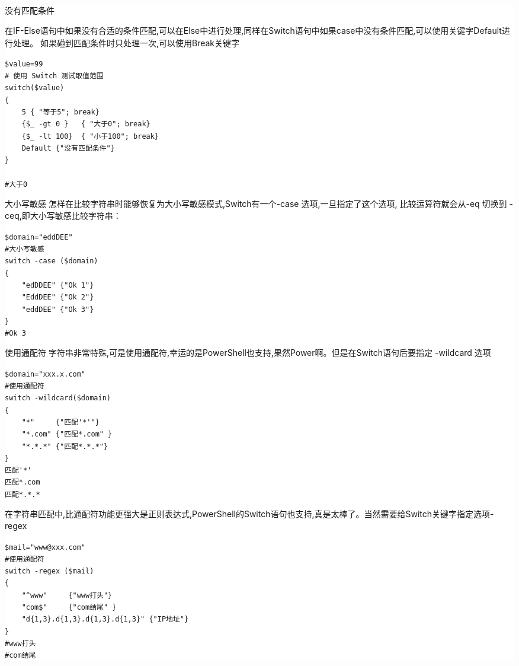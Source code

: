 没有匹配条件

在IF-Else语句中如果没有合适的条件匹配,可以在Else中进行处理,同样在Switch语句中如果case中没有条件匹配,可以使用关键字Default进行处理。
如果碰到匹配条件时只处理一次,可以使用Break关键字

	$value=99
	# 使用 Switch 测试取值范围
	switch($value)
	{
		5 { "等于5"; break}
		{$_ -gt 0 }   { "大于0"; break}
		{$_ -lt 100}  { "小于100"; break}
		Default {"没有匹配条件"}
	}
	 
	#大于0


大小写敏感
怎样在比较字符串时能够恢复为大小写敏感模式,Switch有一个-case 选项,一旦指定了这个选项,
比较运算符就会从-eq 切换到 -ceq,即大小写敏感比较字符串：

	$domain="eddDEE"
	#大小写敏感
	switch -case ($domain)
	{
		"edDDEE" {"Ok 1"}
		"EddDEE" {"Ok 2"}
		"eddDEE" {"Ok 3"}
	}
	#Ok 3

使用通配符
字符串非常特殊,可是使用通配符,幸运的是PowerShell也支持,果然Power啊。但是在Switch语句后要指定 -wildcard 选项

	$domain="xxx.x.com"
	#使用通配符
	switch -wildcard($domain)
	{
		"*"     {"匹配'*'"}
		"*.com" {"匹配*.com" }
		"*.*.*" {"匹配*.*.*"}
	}
	匹配'*'
	匹配*.com
	匹配*.*.*

在字符串匹配中,比通配符功能更强大是正则表达式,PowerShell的Switch语句也支持,真是太棒了。当然需要给Switch关键字指定选项-regex

	$mail="www@xxx.com"
	#使用通配符
	switch -regex ($mail)
	{
		"^www"     {"www打头"}
		"com$"     {"com结尾" }
		"d{1,3}.d{1,3}.d{1,3}.d{1,3}" {"IP地址"}
	}
	#www打头
	#com结尾
